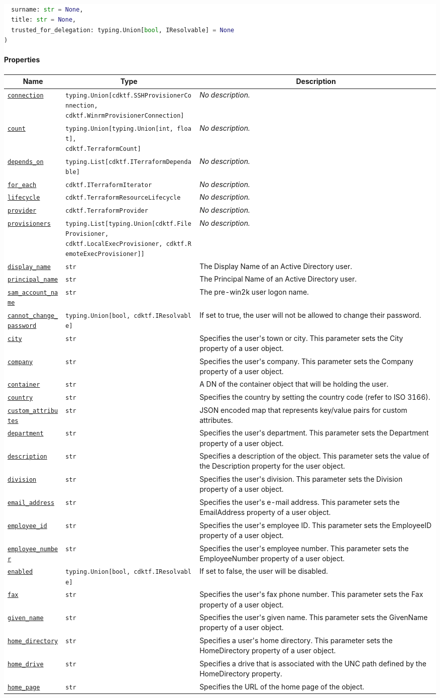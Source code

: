```python
  surname: str = None,
  title: str = None,
  trusted_for_delegation: typing.Union[bool, IResolvable] = None
)
```

#### Properties <a name="Properties" id="Properties"></a>

| **Name** | **Type** | **Description** |
| --- | --- | --- |
| <code><a href="#@cdktf/provider-ad.user.UserConfig.property.connection">connection</a></code> | <code>typing.Union[cdktf.SSHProvisionerConnection, cdktf.WinrmProvisionerConnection]</code> | *No description.* |
| <code><a href="#@cdktf/provider-ad.user.UserConfig.property.count">count</a></code> | <code>typing.Union[typing.Union[int, float], cdktf.TerraformCount]</code> | *No description.* |
| <code><a href="#@cdktf/provider-ad.user.UserConfig.property.dependsOn">depends_on</a></code> | <code>typing.List[cdktf.ITerraformDependable]</code> | *No description.* |
| <code><a href="#@cdktf/provider-ad.user.UserConfig.property.forEach">for_each</a></code> | <code>cdktf.ITerraformIterator</code> | *No description.* |
| <code><a href="#@cdktf/provider-ad.user.UserConfig.property.lifecycle">lifecycle</a></code> | <code>cdktf.TerraformResourceLifecycle</code> | *No description.* |
| <code><a href="#@cdktf/provider-ad.user.UserConfig.property.provider">provider</a></code> | <code>cdktf.TerraformProvider</code> | *No description.* |
| <code><a href="#@cdktf/provider-ad.user.UserConfig.property.provisioners">provisioners</a></code> | <code>typing.List[typing.Union[cdktf.FileProvisioner, cdktf.LocalExecProvisioner, cdktf.RemoteExecProvisioner]]</code> | *No description.* |
| <code><a href="#@cdktf/provider-ad.user.UserConfig.property.displayName">display_name</a></code> | <code>str</code> | The Display Name of an Active Directory user. |
| <code><a href="#@cdktf/provider-ad.user.UserConfig.property.principalName">principal_name</a></code> | <code>str</code> | The Principal Name of an Active Directory user. |
| <code><a href="#@cdktf/provider-ad.user.UserConfig.property.samAccountName">sam_account_name</a></code> | <code>str</code> | The pre-win2k user logon name. |
| <code><a href="#@cdktf/provider-ad.user.UserConfig.property.cannotChangePassword">cannot_change_password</a></code> | <code>typing.Union[bool, cdktf.IResolvable]</code> | If set to true, the user will not be allowed to change their password. |
| <code><a href="#@cdktf/provider-ad.user.UserConfig.property.city">city</a></code> | <code>str</code> | Specifies the user's town or city. This parameter sets the City property of a user object. |
| <code><a href="#@cdktf/provider-ad.user.UserConfig.property.company">company</a></code> | <code>str</code> | Specifies the user's company. This parameter sets the Company property of a user object. |
| <code><a href="#@cdktf/provider-ad.user.UserConfig.property.container">container</a></code> | <code>str</code> | A DN of the container object that will be holding the user. |
| <code><a href="#@cdktf/provider-ad.user.UserConfig.property.country">country</a></code> | <code>str</code> | Specifies the country by setting the country code (refer to ISO 3166). |
| <code><a href="#@cdktf/provider-ad.user.UserConfig.property.customAttributes">custom_attributes</a></code> | <code>str</code> | JSON encoded map that represents key/value pairs for custom attributes. |
| <code><a href="#@cdktf/provider-ad.user.UserConfig.property.department">department</a></code> | <code>str</code> | Specifies the user's department. This parameter sets the Department property of a user object. |
| <code><a href="#@cdktf/provider-ad.user.UserConfig.property.description">description</a></code> | <code>str</code> | Specifies a description of the object. This parameter sets the value of the Description property for the user object. |
| <code><a href="#@cdktf/provider-ad.user.UserConfig.property.division">division</a></code> | <code>str</code> | Specifies the user's division. This parameter sets the Division property of a user object. |
| <code><a href="#@cdktf/provider-ad.user.UserConfig.property.emailAddress">email_address</a></code> | <code>str</code> | Specifies the user's e-mail address. This parameter sets the EmailAddress property of a user object. |
| <code><a href="#@cdktf/provider-ad.user.UserConfig.property.employeeId">employee_id</a></code> | <code>str</code> | Specifies the user's employee ID. This parameter sets the EmployeeID property of a user object. |
| <code><a href="#@cdktf/provider-ad.user.UserConfig.property.employeeNumber">employee_number</a></code> | <code>str</code> | Specifies the user's employee number. This parameter sets the EmployeeNumber property of a user object. |
| <code><a href="#@cdktf/provider-ad.user.UserConfig.property.enabled">enabled</a></code> | <code>typing.Union[bool, cdktf.IResolvable]</code> | If set to false, the user will be disabled. |
| <code><a href="#@cdktf/provider-ad.user.UserConfig.property.fax">fax</a></code> | <code>str</code> | Specifies the user's fax phone number. This parameter sets the Fax property of a user object. |
| <code><a href="#@cdktf/provider-ad.user.UserConfig.property.givenName">given_name</a></code> | <code>str</code> | Specifies the user's given name. This parameter sets the GivenName property of a user object. |
| <code><a href="#@cdktf/provider-ad.user.UserConfig.property.homeDirectory">home_directory</a></code> | <code>str</code> | Specifies a user's home directory. This parameter sets the HomeDirectory property of a user object. |
| <code><a href="#@cdktf/provider-ad.user.UserConfig.property.homeDrive">home_drive</a></code> | <code>str</code> | Specifies a drive that is associated with the UNC path defined by the HomeDirectory property. |
| <code><a href="#@cdktf/provider-ad.user.UserConfig.property.homePage">home_page</a></code> | <code>str</code> | Specifies the URL of the home page of the object. |